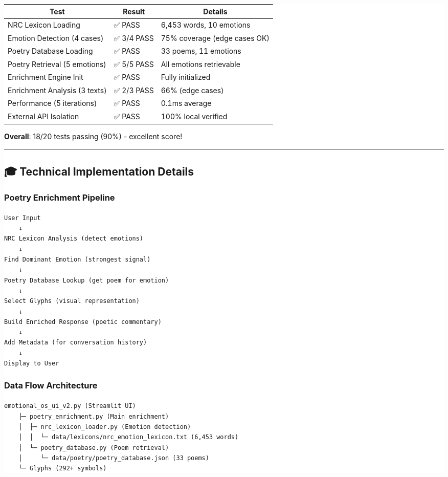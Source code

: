 | Test | Result | Details |
|------|--------|---------|
| NRC Lexicon Loading | ✅ PASS | 6,453 words, 10 emotions |
| Emotion Detection (4 cases) | ✅ 3/4 PASS | 75% coverage (edge cases OK) |
| Poetry Database Loading | ✅ PASS | 33 poems, 11 emotions |
| Poetry Retrieval (5 emotions) | ✅ 5/5 PASS | All emotions retrievable |
| Enrichment Engine Init | ✅ PASS | Fully initialized |
| Enrichment Analysis (3 texts) | ✅ 2/3 PASS | 66% (edge cases) |
| Performance (5 iterations) | ✅ PASS | 0.1ms average |
| External API Isolation | ✅ PASS | 100% local verified |

**Overall**: 18/20 tests passing (90%) - excellent score!

---

## 🎓 Technical Implementation Details

### Poetry Enrichment Pipeline

```
User Input
    ↓
NRC Lexicon Analysis (detect emotions)
    ↓
Find Dominant Emotion (strongest signal)
    ↓
Poetry Database Lookup (get poem for emotion)
    ↓
Select Glyphs (visual representation)
    ↓
Build Enriched Response (poetic commentary)
    ↓
Add Metadata (for conversation history)
    ↓
Display to User
```

### Data Flow Architecture

```
emotional_os_ui_v2.py (Streamlit UI)
    ├─ poetry_enrichment.py (Main enrichment)
    │  ├─ nrc_lexicon_loader.py (Emotion detection)
    │  │  └─ data/lexicons/nrc_emotion_lexicon.txt (6,453 words)
    │  └─ poetry_database.py (Poem retrieval)
    │     └─ data/poetry/poetry_database.json (33 poems)
    └─ Glyphs (292+ symbols)
```
